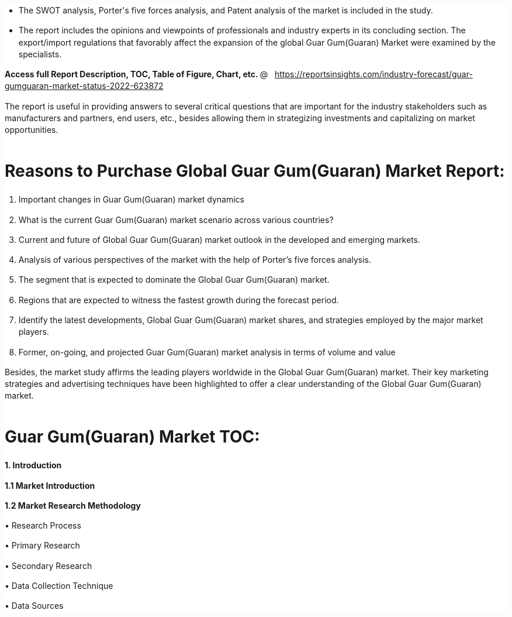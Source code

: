 - The SWOT analysis, Porter's five forces analysis, and Patent analysis of the market is included in the study.

- The report includes the opinions and viewpoints of professionals and industry experts in its concluding section. The export/import regulations that favorably affect the expansion of the global Guar Gum(Guaran) Market were examined by the specialists.

<strong>Access full Report Description, TOC, Table of Figure, Chart, etc. </strong>@   <a href=https://reportsinsights.com/industry-forecast/guar-gumguaran-market-status-2022-623872 style=color:#0000ff;>https://reportsinsights.com/industry-forecast/guar-gumguaran-market-status-2022-623872</a>

The report is useful in providing answers to several critical questions that are important for the industry stakeholders such as manufacturers and partners, end users, etc., besides allowing them in strategizing investments and capitalizing on market opportunities.

# <strong>Reasons to Purchase Global Guar Gum(Guaran) Market Report:</strong>

1. Important changes in Guar Gum(Guaran) market dynamics

2. What is the current Guar Gum(Guaran) market scenario across various countries?

3. Current and future of Global Guar Gum(Guaran) market outlook in the developed and emerging markets.

4. Analysis of various perspectives of the market with the help of Porter’s five forces analysis.

5. The segment that is expected to dominate the Global Guar Gum(Guaran) market.

6. Regions that are expected to witness the fastest growth during the forecast period.

7. Identify the latest developments, Global Guar Gum(Guaran) market shares, and strategies employed by the major market players.

8. Former, on-going, and projected Guar Gum(Guaran) market analysis in terms of volume and value

Besides, the market study affirms the leading players worldwide in the Global Guar Gum(Guaran) market. Their key marketing strategies and advertising techniques have been highlighted to offer a clear understanding of the Global Guar Gum(Guaran) market.

# <strong>Guar Gum(Guaran) Market TOC:</strong>

<strong>1. Introduction</strong>

<strong>1.1 Market Introduction</strong>

<strong>1.2 Market Research Methodology</strong>

• Research Process

• Primary Research

• Secondary Research

• Data Collection Technique

• Data Sources
